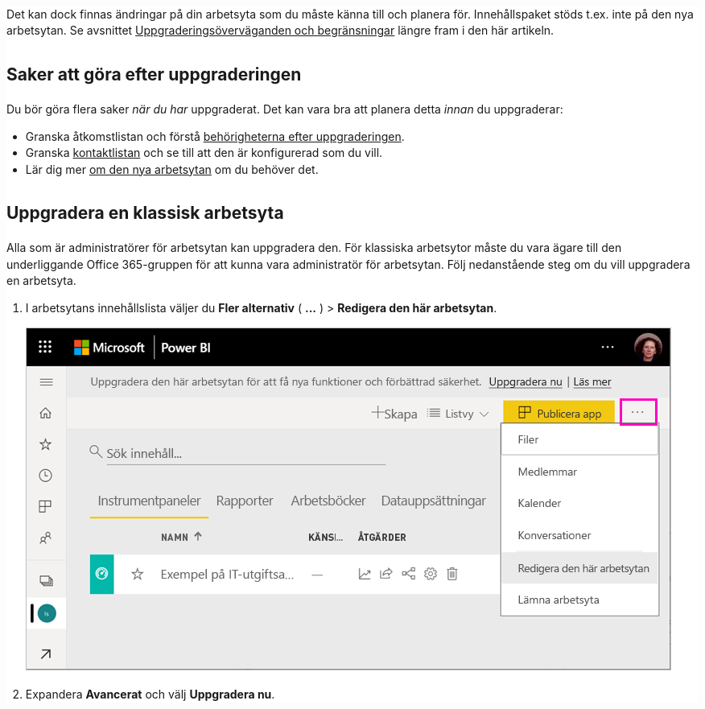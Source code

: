 Det kan dock finnas ändringar på din arbetsyta som du måste känna till och planera för. Innehållspaket stöds t.ex. inte på den nya arbetsytan. Se avsnittet [Uppgraderingsöverväganden och begränsningar](#upgrade-considerations-and-limitations) längre fram i den här artikeln.

## <a name="things-to-do-after-upgrading"></a>Saker att göra efter uppgraderingen

Du bör göra flera saker *när du har* uppgraderat. Det kan vara bra att planera detta *innan* du uppgraderar:
- Granska åtkomstlistan och förstå [behörigheterna efter uppgraderingen](#permissions-after-upgrade).
- Granska [kontaktlistan](#modify-the-contact-list) och se till att den är konfigurerad som du vill.
- Lär dig mer [om den nya arbetsytan](../service-new-workspaces.md) om du behöver det.

## <a name="upgrade-a-classic-workspace"></a>Uppgradera en klassisk arbetsyta

Alla som är administratörer för arbetsytan kan uppgradera den. För klassiska arbetsytor måste du vara ägare till den underliggande Office 365-gruppen för att kunna vara administratör för arbetsytan. Följ nedanstående steg om du vill uppgradera en arbetsyta.

1. I arbetsytans innehållslista väljer du **Fler alternativ** ( **...** ) > **Redigera den här arbetsytan**.

    ![Redigera den här arbetsytan](media/service-upgrade-workspaces/power-bi-content-list-edit-workspace.png)

1. Expandera **Avancerat** och välj **Uppgradera nu**.
